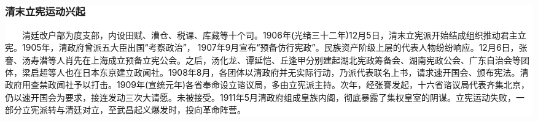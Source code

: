 ### 清末立宪运动兴起
　　清廷改户部为度支部，内设田赋、漕仓、税课、库藏等十个司。1906年(光绪三十二年)12月5日，清末立宪派开始结成组织推动君主立宪。1905年，清政府曾派五大臣出国“考察政治”， 1907年9月宣布“预备仿行宪政”。民族资产阶级上层的代表人物纷纷响应。12月6日，张謇、汤寿潜等人肖先在上海成立预备立宪公会。之后，汤化龙、谭延恺、丘逢甲分别建起湖北宪政筹备会、湖南宪政公会、广东自治会等团体，梁启超等人也在日本东京建立政闻社。1908年8月，各团体以清政府并无实际行动，乃派代表联名上书，请求速开国会、颁布宪法。清政府用查禁政闻社予以打击。1909年(宣统元年)各省奉命设立谘议局，多由立宪派主持。次年，经张謇发起，十六省谘议局代表齐集北京，仍以速开国会为要求，接连发动三次大请愿。未被接受。1911年5月清政府组成皇族内阁，彻底暴露了集权皇室的阴谋。立宪运动失败，一部分立宪派转与清廷对立，至武昌起义爆发时，投向革命阵营。
<comment/>